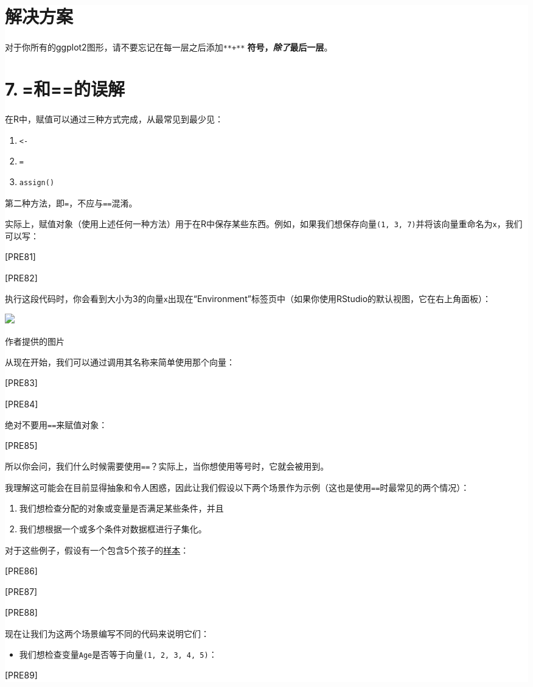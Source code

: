 # 解决方案

对于你所有的ggplot2图形，请不要忘记在每一层之后添加`**+**` **符号，*除了*最后一层**。

# 7\. =和==的误解

在R中，赋值可以通过三种方式完成，从最常见到最少见：

1.  `<-`

1.  `=`

1.  `assign()`

第二种方法，即`=`，不应与`==`混淆。

实际上，赋值对象（使用上述任何一种方法）用于在R中保存某些东西。例如，如果我们想保存向量`(1, 3, 7)`并将该向量重命名为`x`，我们可以写：

[PRE81]

[PRE82]

执行这段代码时，你会看到大小为3的向量`x`出现在“Environment”标签页中（如果你使用RStudio的默认视图，它在右上角面板）：

![](../Images/28383f29ff75cb95aa0d13523ed68397.png)

作者提供的图片

从现在开始，我们可以通过调用其名称来简单使用那个向量：

[PRE83]

[PRE84]

绝对不要用`==`来赋值对象：

[PRE85]

所以你会问，我们什么时候需要使用`==`？实际上，当你想使用等号时，它就会被用到。

我理解这可能会在目前显得抽象和令人困惑，因此让我们假设以下两个场景作为示例（这也是使用`==`时最常见的两个情况）：

1.  我们想检查分配的对象或变量是否满足某些条件，并且

1.  我们想根据一个或多个条件对数据框进行子集化。

对于这些例子，假设有一个包含5个孩子的[样本](https://statsandr.com/blog/what-is-the-difference-between-population-and-sample/)：

[PRE86]

[PRE87]

[PRE88]

现在让我们为这两个场景编写不同的代码来说明它们：

+   我们想检查变量`Age`是否等于向量`(1, 2, 3, 4, 5)`：

[PRE89]
